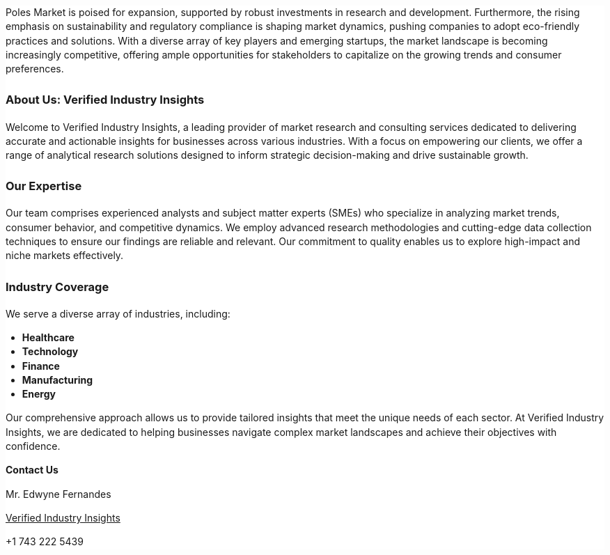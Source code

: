 Poles  Market is poised for expansion, supported by robust investments in research and development. Furthermore, the rising emphasis on sustainability and regulatory compliance is shaping market dynamics, pushing companies to adopt eco-friendly practices and solutions. With a diverse array of key players and emerging startups, the market landscape is becoming increasingly competitive, offering ample opportunities for stakeholders to capitalize on the growing trends and consumer preferences.</p><h3>About Us: Verified Industry Insights</h3><p>Welcome to Verified Industry Insights, a leading provider of market research and consulting services dedicated to delivering accurate and actionable insights for businesses across various industries. With a focus on empowering our clients, we offer a range of analytical research solutions designed to inform strategic decision-making and drive sustainable growth.</p><h3>Our Expertise</h3><p>Our team comprises experienced analysts and subject matter experts (SMEs) who specialize in analyzing market trends, consumer behavior, and competitive dynamics. We employ advanced research methodologies and cutting-edge data collection techniques to ensure our findings are reliable and relevant. Our commitment to quality enables us to explore high-impact and niche markets effectively.</p><h3>Industry Coverage</h3><p>We serve a diverse array of industries, including:</p><ul><li><strong>Healthcare</strong></li><li><strong>Technology</strong></li><li><strong>Finance</strong></li><li><strong>Manufacturing</strong></li><li><strong>Energy</strong></li></ul><p>Our comprehensive approach allows us to provide tailored insights that meet the unique needs of each sector. At Verified Industry Insights, we are dedicated to helping businesses navigate complex market landscapes and achieve their objectives with confidence.</p><p><strong>Contact Us</strong></p><p>Mr. Edwyne Fernandes</p><p><a href="https://www.verifiedindustryinsights.com/">Verified Industry Insights</a></p><p>+1 743 222 5439</p>
